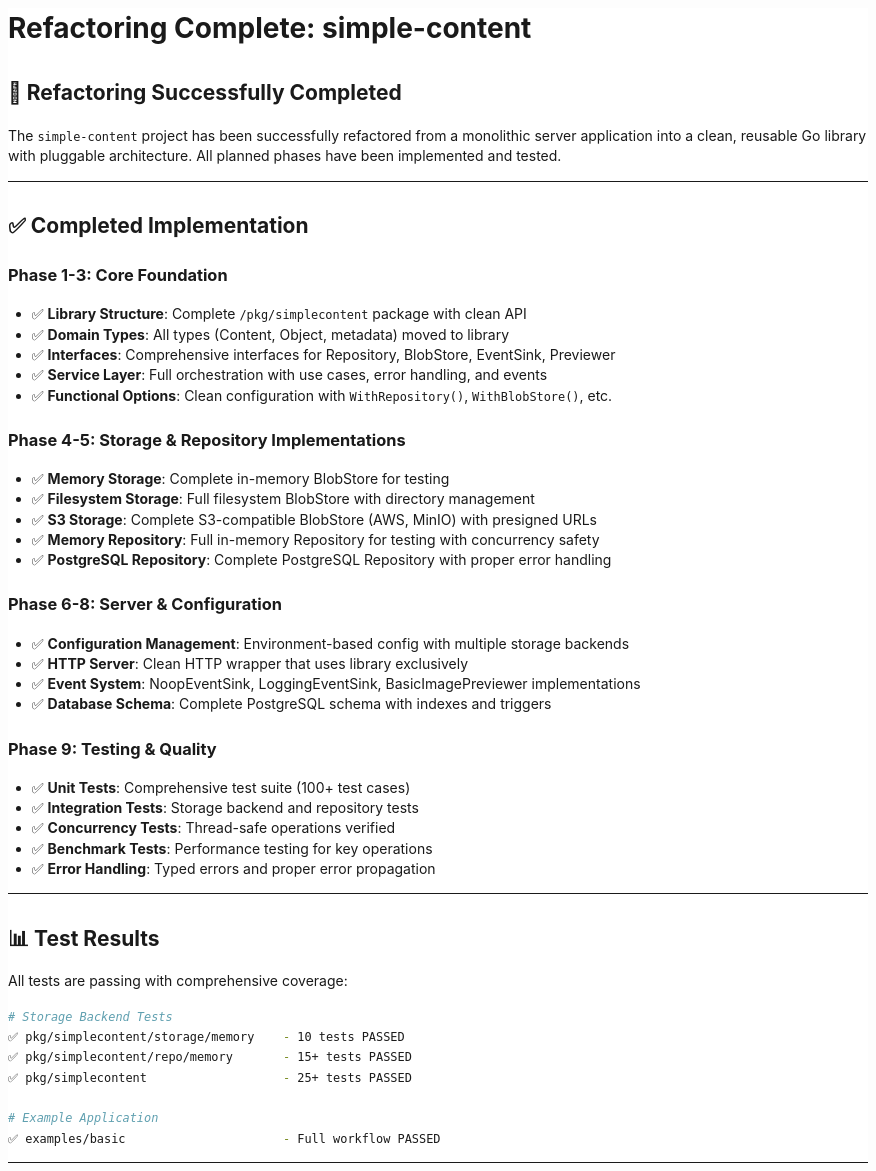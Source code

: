 # Refactoring Complete: simple-content

## 🎉 **Refactoring Successfully Completed**

The `simple-content` project has been successfully refactored from a monolithic server application into a clean, reusable Go library with pluggable architecture. All planned phases have been implemented and tested.

---

## ✅ **Completed Implementation**

### **Phase 1-3: Core Foundation**
- ✅ **Library Structure**: Complete `/pkg/simplecontent` package with clean API
- ✅ **Domain Types**: All types (Content, Object, metadata) moved to library
- ✅ **Interfaces**: Comprehensive interfaces for Repository, BlobStore, EventSink, Previewer
- ✅ **Service Layer**: Full orchestration with use cases, error handling, and events
- ✅ **Functional Options**: Clean configuration with `WithRepository()`, `WithBlobStore()`, etc.

### **Phase 4-5: Storage & Repository Implementations**
- ✅ **Memory Storage**: Complete in-memory BlobStore for testing
- ✅ **Filesystem Storage**: Full filesystem BlobStore with directory management
- ✅ **S3 Storage**: Complete S3-compatible BlobStore (AWS, MinIO) with presigned URLs
- ✅ **Memory Repository**: Full in-memory Repository for testing with concurrency safety
- ✅ **PostgreSQL Repository**: Complete PostgreSQL Repository with proper error handling

### **Phase 6-8: Server & Configuration**
- ✅ **Configuration Management**: Environment-based config with multiple storage backends
- ✅ **HTTP Server**: Clean HTTP wrapper that uses library exclusively
- ✅ **Event System**: NoopEventSink, LoggingEventSink, BasicImagePreviewer implementations
- ✅ **Database Schema**: Complete PostgreSQL schema with indexes and triggers

### **Phase 9: Testing & Quality**
- ✅ **Unit Tests**: Comprehensive test suite (100+ test cases)
- ✅ **Integration Tests**: Storage backend and repository tests
- ✅ **Concurrency Tests**: Thread-safe operations verified
- ✅ **Benchmark Tests**: Performance testing for key operations
- ✅ **Error Handling**: Typed errors and proper error propagation

---

## 📊 **Test Results**

All tests are passing with comprehensive coverage:

```bash
# Storage Backend Tests
✅ pkg/simplecontent/storage/memory    - 10 tests PASSED
✅ pkg/simplecontent/repo/memory       - 15+ tests PASSED  
✅ pkg/simplecontent                   - 25+ tests PASSED

# Example Application 
✅ examples/basic                      - Full workflow PASSED
```

---